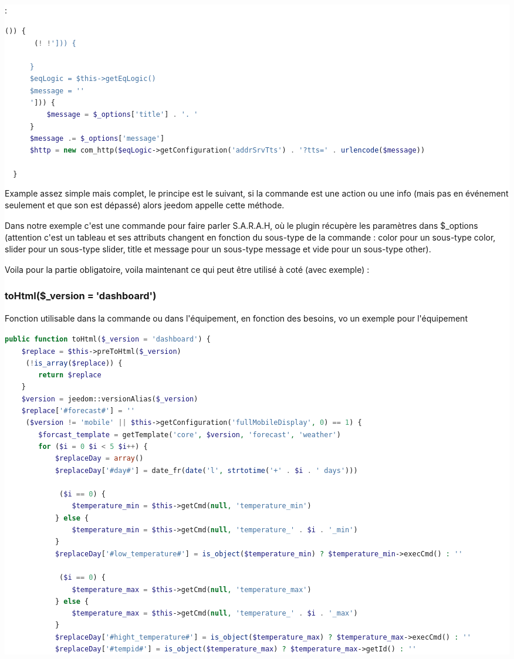 [](https:doc.jeedom.comdevphpdoc4.0)

 :

````php
()) {
       (! !'])) {
          
      }
      $eqLogic = $this->getEqLogic()
      $message = ''
      '])) {
          $message = $_options['title'] . '. '
      }
      $message .= $_options['message']
      $http = new com_http($eqLogic->getConfiguration('addrSrvTts') . '?tts=' . urlencode($message))
      
  }
  ````

Example assez simple mais complet, le principe est le suivant, si la commande est une action ou une info (mais pas en événement seulement et que son  est dépassé) alors jeedom appelle cette méthode.

Dans notre exemple  c'est une commande pour faire parler S.A.R.A.H, où le plugin récupère les paramètres dans \$\_options (attention c'est un tableau et ses attributs changent en fonction du sous-type de la commande : color pour un sous-type color, slider pour un sous-type slider, title et message pour un sous-type message et vide pour un sous-type other).

Voila pour la partie obligatoire, voila maintenant ce qui peut être utilisé à coté (avec exemple) :

### toHtml(\$\_version = 'dashboard')

Fonction utilisable dans la commande ou dans l'équipement, en fonction des besoins, vo un exemple pour l'équipement

````php
public function toHtml($_version = 'dashboard') {
    $replace = $this->preToHtml($_version)
     (!is_array($replace)) {
        return $replace
    }
    $version = jeedom::versionAlias($_version)
    $replace['#forecast#'] = ''
     ($version != 'mobile' || $this->getConfiguration('fullMobileDisplay', 0) == 1) {
        $forcast_template = getTemplate('core', $version, 'forecast', 'weather')
        for ($i = 0 $i < 5 $i++) {
            $replaceDay = array()
            $replaceDay['#day#'] = date_fr(date('l', strtotime('+' . $i . ' days')))

             ($i == 0) {
                $temperature_min = $this->getCmd(null, 'temperature_min')
            } else {
                $temperature_min = $this->getCmd(null, 'temperature_' . $i . '_min')
            }
            $replaceDay['#low_temperature#'] = is_object($temperature_min) ? $temperature_min->execCmd() : ''

             ($i == 0) {
                $temperature_max = $this->getCmd(null, 'temperature_max')
            } else {
                $temperature_max = $this->getCmd(null, 'temperature_' . $i . '_max')
            }
            $replaceDay['#hight_temperature#'] = is_object($temperature_max) ? $temperature_max->execCmd() : ''
            $replaceDay['#tempid#'] = is_object($temperature_max) ? $temperature_max->getId() : ''

````